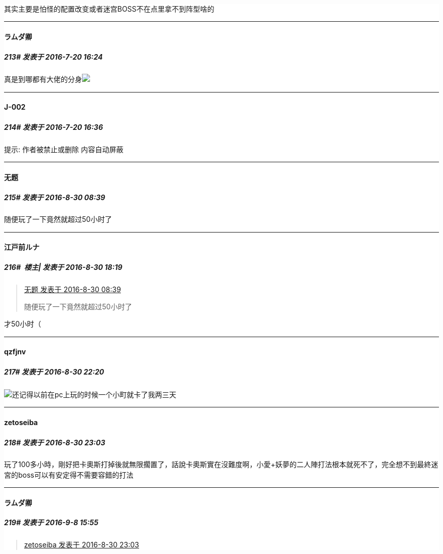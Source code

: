 其实主要是怕怪的配置改变或者迷宫BOSS不在点里拿不到阵型啥的

*****

####  ラムダ卿  
##### 213#       发表于 2016-7-20 16:24

真是到哪都有大佬的分身<img src="https://static.saraba1st.com/image/smiley/animal/138.gif" referrerpolicy="no-referrer">

*****

####  J-002  
##### 214#       发表于 2016-7-20 16:36

提示: 作者被禁止或删除 内容自动屏蔽

*****

####  无题  
##### 215#       发表于 2016-8-30 08:39

随便玩了一下竟然就超过50小时了

*****

####  江戸前ルナ  
##### 216#         楼主| 发表于 2016-8-30 18:19

<blockquote><a href="httphttps://bbs.saraba1st.com/2b/forum.php?mod=redirect&amp;goto=findpost&amp;pid=33430308&amp;ptid=1171959" target="_blank">无题 发表于 2016-8-30 08:39</a>

随便玩了一下竟然就超过50小时了</blockquote>
才50小时（

*****

####  qzfjnv  
##### 217#       发表于 2016-8-30 22:20

<img src="https://static.saraba1st.com/image/smiley/face/99.gif" referrerpolicy="no-referrer">还记得以前在pc上玩的时候一个小町就卡了我两三天

*****

####  zetoseiba  
##### 218#       发表于 2016-8-30 23:03

玩了100多小時，剛好把卡奧斯打掉後就無限擱置了，話說卡奧斯實在沒難度啊，小愛+妖夢的二人陣打法根本就死不了，完全想不到最終迷宮的boss可以有安定得不需要容錯的打法

*****

####  ラムダ卿  
##### 219#       发表于 2016-9-8 15:55

<blockquote><a href="httphttps://bbs.saraba1st.com/2b/forum.php?mod=redirect&amp;goto=findpost&amp;pid=33438943&amp;ptid=1171959" target="_blank">zetoseiba 发表于 2016-8-30 23:03</a>

